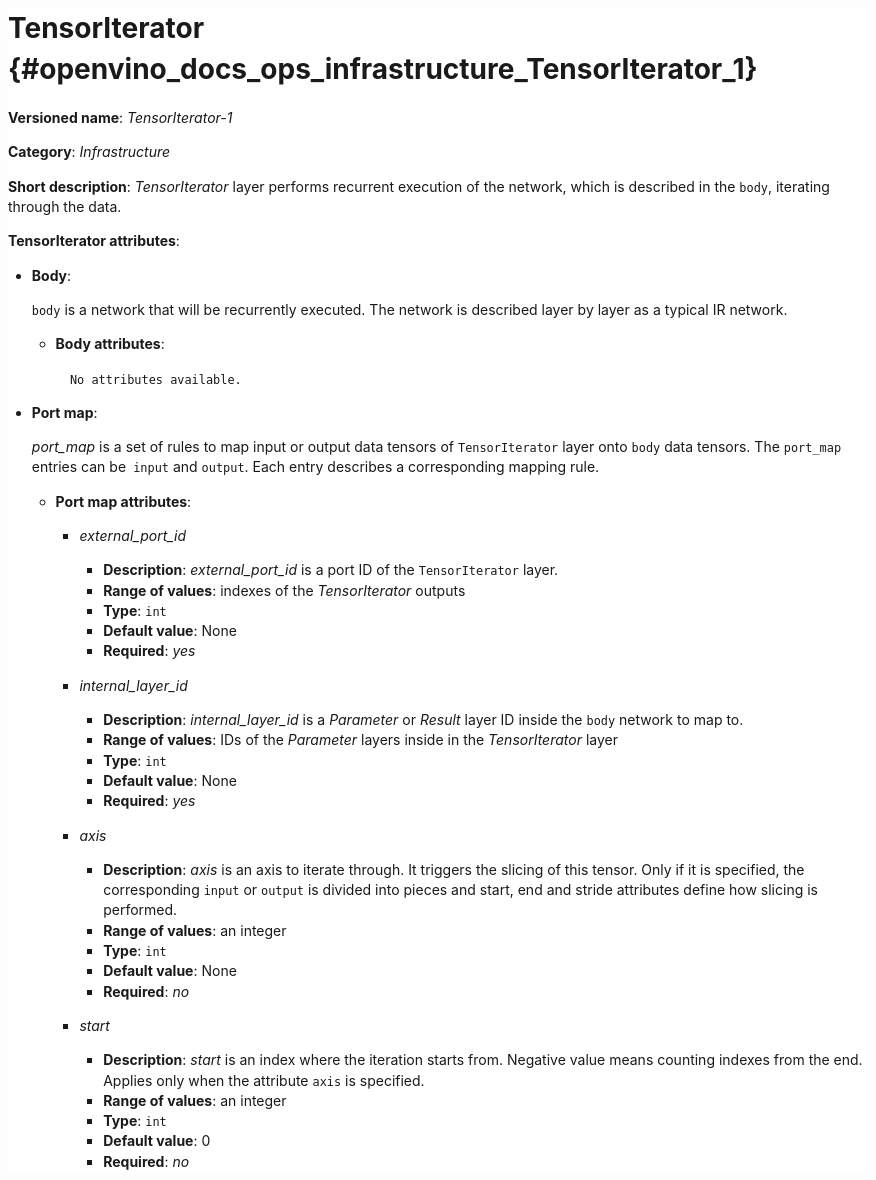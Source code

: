 # TensorIterator {#openvino_docs_ops_infrastructure_TensorIterator_1}

**Versioned name**: *TensorIterator-1*

**Category**: *Infrastructure*

**Short description**: *TensorIterator* layer performs recurrent execution of the network, which is described in the `body`, iterating through the data.

**TensorIterator attributes**:

* **Body**:

    `body` is a network that will be recurrently executed. The network is described layer by layer as a typical IR network.

    * **Body attributes**:

            No attributes available.

* **Port map**:

    *port_map* is a set of rules to map input or output data tensors of `TensorIterator` layer onto `body` data tensors. The `port_map` entries can be` input` and `output`. Each entry describes a corresponding mapping rule.

    * **Port map attributes**:

        * *external_port_id*
            * **Description**: *external_port_id* is a port ID of the `TensorIterator` layer.
            * **Range of values**: indexes of the *TensorIterator* outputs
            * **Type**: `int`
            * **Default value**: None
            * **Required**: *yes*

        * *internal_layer_id*

            * **Description**: *internal_layer_id* is a *Parameter* or *Result* layer ID inside the `body` network to map to.
            * **Range of values**: IDs of the *Parameter* layers inside in the *TensorIterator* layer
            * **Type**: `int`
            * **Default value**: None
            * **Required**: *yes*

        * *axis*

            * **Description**: *axis* is an axis to iterate through. It triggers the slicing of this tensor. Only if it is specified, the corresponding `input` or `output` is divided into pieces and start, end and stride attributes define how slicing is performed.
            * **Range of values**: an integer
            * **Type**: `int`
            * **Default value**: None
            * **Required**: *no*

        * *start*

            * **Description**: *start* is an index where the iteration starts from. Negative value means counting indexes from the end. Applies only when the attribute `axis` is specified.
            * **Range of values**: an integer
            * **Type**: `int`
            * **Default value**: 0
            * **Required**: *no*
